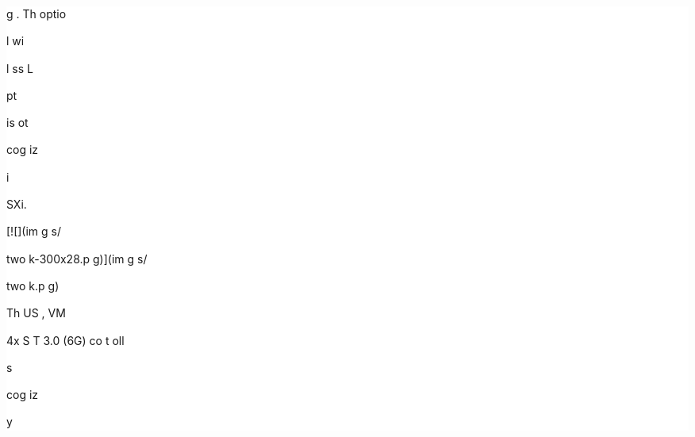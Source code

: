g
. Th
 optio

l wi

l
ss L

 


pt

 is 
ot 

cog
iz

 i
 
SXi.

[![](im
g
s/

two
k-300x28.p
g)](im
g
s/

two
k.p
g)

Th
 US
, 
VM
 


 4x S
T
 3.0 (6G) co
t
oll

s 


 

cog
iz

 
y 
